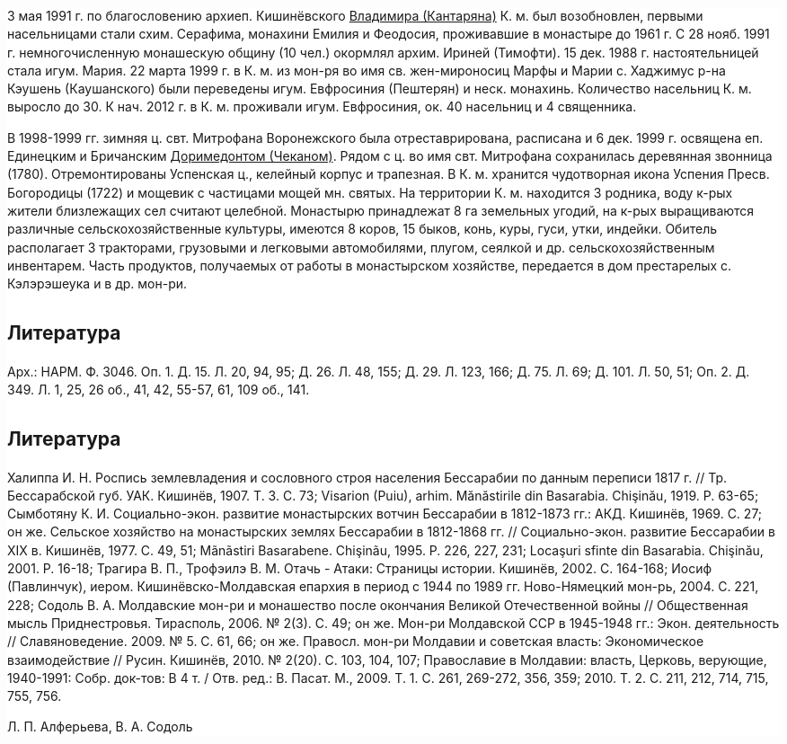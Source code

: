 3 мая 1991 г. по благословению архиеп. Кишинёвского [Владимира (Кантаряна)](<https://pravenc.ru/text/Владимира (Кантаряна).html>) К. м. был возобновлен, первыми насельницами стали схим. Серафима, монахини Емилия и Феодосия, проживавшие в монастыре до 1961 г. С 28 нояб. 1991 г. немногочисленную монашескую общину (10 чел.) окормлял архим. Ириней (Тимофти). 15 дек. 1988 г. настоятельницей стала игум. Мария. 22 марта 1999 г. в К. м. из мон-ря во имя св. жен-мироносиц Марфы и Марии с. Хаджимус р-на Кэушень (Каушанского) были переведены игум. Евфросиния (Пештерян) и неск. монахинь. Количество насельниц К. м. выросло до 30. К нач. 2012 г. в К. м. проживали игум. Евфросиния, ок. 40 насельниц и 4 священника.

В 1998-1999 гг. зимняя ц. свт. Митрофана Воронежского была отреставрирована, расписана и 6 дек. 1999 г. освящена еп. Единецким и Бричанским [Доримедонтом (Чеканом)](<https://pravenc.ru/text/Доримедонтом (Чеканом).html>). Рядом с ц. во имя свт. Митрофана сохранилась деревянная звонница (1780). Отремонтированы Успенская ц., келейный корпус и трапезная. В К. м. хранится чудотворная икона Успения Пресв. Богородицы (1722) и мощевик с частицами мощей мн. святых. На территории К. м. находится 3 родника, воду к-рых жители близлежащих сел считают целебной. Монастырю принадлежат 8 га земельных угодий, на к-рых выращиваются различные сельскохозяйственные культуры, имеются 8 коров, 15 быков, конь, куры, гуси, утки, индейки. Обитель располагает 3 тракторами, грузовыми и легковыми автомобилями, плугом, сеялкой и др. сельскохозяйственным инвентарем. Часть продуктов, получаемых от работы в монастырском хозяйстве, передается в дом престарелых с. Кэлэрэшеука и в др. мон-ри.

## Литература

Арх.: НАРМ. Ф. 3046. Оп. 1. Д. 15. Л. 20, 94, 95; Д. 26. Л. 48, 155; Д. 29. Л. 123, 166; Д. 75. Л. 69; Д. 101. Л. 50, 51; Оп. 2. Д. 349. Л. 1, 25, 26 об., 41, 42, 55-57, 61, 109 об., 141.

## Литература

Халиппа И. Н. Роспись землевладения и сословного строя населения Бессарабии по данным переписи 1817 г. // Тр. Бессарабской губ. УАК. Кишинёв, 1907. Т. 3. С. 73; Visarion (Puiu), arhim. Mănăstirile din Basarabia. Chişinău, 1919. P. 63-65; Сымботяну К. И. Социально-экон. развитие монастырских вотчин Бессарабии в 1812-1873 гг.: АКД. Кишинёв, 1969. С. 27; он же. Сельское хозяйство на монастырских землях Бессарабии в 1812-1868 гг. // Социально-экон. развитие Бессарабии в XIX в. Кишинёв, 1977. С. 49, 51; Mãnãstiri Basarabene. Chişinãu, 1995. P. 226, 227, 231; Locaşuri sfinte din Basarabia. Chişinău, 2001. P. 16-18; Трагира В. П., Трофэилэ В. М. Отачь - Атаки: Страницы истории. Кишинёв, 2002. С. 164-168; Иосиф (Павлинчук), иером. Кишинёвско-Молдавская епархия в период с 1944 по 1989 гг. Ново-Нямецкий мон-рь, 2004. С. 221, 228; Содоль В. А. Молдавские мон-ри и монашество после окончания Великой Отечественной войны // Общественная мысль Приднестровья. Тирасполь, 2006. № 2(3). С. 49; он же. Мон-ри Молдавской ССР в 1945-1948 гг.: Экон. деятельность // Славяноведение. 2009. № 5. С. 61, 66; он же. Правосл. мон-ри Молдавии и советская власть: Экономическое взаимодействие // Русин. Кишинёв, 2010. № 2(20). С. 103, 104, 107; Православие в Молдавии: власть, Церковь, верующие, 1940-1991: Собр. док-тов: В 4 т. / Отв. ред.: В. Пасат. М., 2009. Т. 1. С. 261, 269-272, 356, 359; 2010. Т. 2. С. 211, 212, 714, 715, 755, 756.

Л. П. Алферьева, В. А. Содоль
